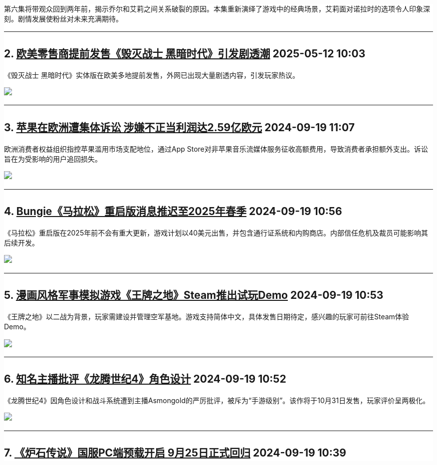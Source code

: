 第六集将带观众回到两年前，揭示乔尔和艾莉之间关系破裂的原因。本集重新演绎了游戏中的经典场景，艾莉面对诺拉时的选项令人印象深刻。剧情发展使粉丝对未来充满期待。

---

## 2. [欧美零售商提前发售《毁灭战士 黑暗时代》引发剧透潮](http://nnas.sqngame.com:11201/xboxfan/news) 2025-05-12 10:03

《毁灭战士 黑暗时代》实体版在欧美多地提前发售，外网已出现大量剧透内容，引发玩家热议。

![](https://static.willmao.com/feed_upload/2025-05-12/09-38-27-phpJqNoYa.jpeg)

---

## 3. [苹果在欧洲遭集体诉讼 涉嫌不正当利润达2.59亿欧元](https://www.3dmgame.com/news/202409/3904490.html) 2024-09-19 11:07

欧洲消费者权益组织指控苹果滥用市场支配地位，通过App Store对非苹果音乐流媒体服务征收高额费用，导致消费者承担额外支出。诉讼旨在为受影响的用户追回损失。

![](https://img.3dmgame.com/uploads/images/news/20240919/1726715234_232928.png)

---

## 4. [Bungie《马拉松》重启版消息推迟至2025年春季](https://www.3dmgame.com/news/202409/3904488.html) 2024-09-19 10:56

《马拉松》重启版在2025年前不会有重大更新，游戏计划以40美元出售，并包含通行证系统和内购商店。内部信任危机及裁员可能影响其后续开发。

![](https://img.3dmgame.com/uploads/images/news/20240919/1726714516_835185.png)

---

## 5. [漫画风格军事模拟游戏《王牌之地》Steam推出试玩Demo](https://www.3dmgame.com/news/202409/3904487.html) 2024-09-19 10:53

《王牌之地》以二战为背景，玩家需建设并管理空军基地。游戏支持简体中文，具体发售日期待定，感兴趣的玩家可前往Steam体验Demo。

![](https://img.3dmgame.com/uploads/images/news/20240919/1726714334_398181.jpg)

---

## 6. [知名主播批评《龙腾世纪4》角色设计](https://www.3dmgame.com/news/202409/3904489.html) 2024-09-19 10:52

《龙腾世纪4》因角色设计和战斗系统遭到主播Asmongold的严厉批评，被斥为“手游级别”。该作将于10月31日发售，玩家评价呈两极化。

![](https://img.3dmgame.com/uploads/images/news/20240919/1726714738_503956.jpg)

---

## 7. [《炉石传说》国服PC端预载开启 9月25日正式回归](https://www.3dmgame.com/news/202409/3904486.html) 2024-09-19 10:39
